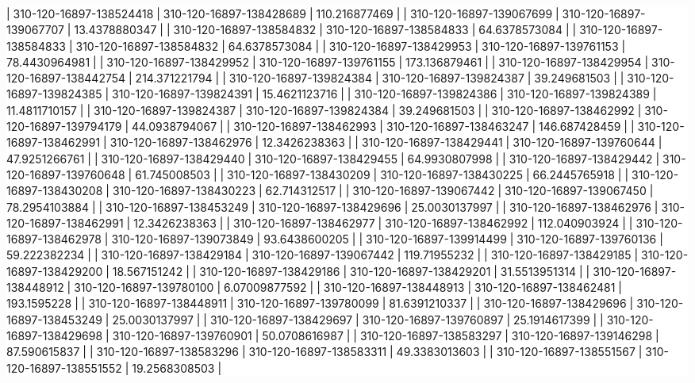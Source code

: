 | 310-120-16897-138524418 | 310-120-16897-138428689 | 110.216877469 |
| 310-120-16897-139067699 | 310-120-16897-139067707 | 13.4378880347 |
| 310-120-16897-138584832 | 310-120-16897-138584833 | 64.6378573084 |
| 310-120-16897-138584833 | 310-120-16897-138584832 | 64.6378573084 |
| 310-120-16897-138429953 | 310-120-16897-139761153 | 78.4430964981 |
| 310-120-16897-138429952 | 310-120-16897-139761155 | 173.136879461 |
| 310-120-16897-138429954 | 310-120-16897-138442754 | 214.371221794 |
| 310-120-16897-139824384 | 310-120-16897-139824387 | 39.249681503 |
| 310-120-16897-139824385 | 310-120-16897-139824391 | 15.4621123716 |
| 310-120-16897-139824386 | 310-120-16897-139824389 | 11.4811710157 |
| 310-120-16897-139824387 | 310-120-16897-139824384 | 39.249681503 |
| 310-120-16897-138462992 | 310-120-16897-139794179 | 44.0938794067 |
| 310-120-16897-138462993 | 310-120-16897-138463247 | 146.687428459 |
| 310-120-16897-138462991 | 310-120-16897-138462976 | 12.3426238363 |
| 310-120-16897-138429441 | 310-120-16897-139760644 | 47.9251266761 |
| 310-120-16897-138429440 | 310-120-16897-138429455 | 64.9930807998 |
| 310-120-16897-138429442 | 310-120-16897-139760648 | 61.745008503 |
| 310-120-16897-138430209 | 310-120-16897-138430225 | 66.2445765918 |
| 310-120-16897-138430208 | 310-120-16897-138430223 | 62.714312517 |
| 310-120-16897-139067442 | 310-120-16897-139067450 | 78.2954103884 |
| 310-120-16897-138453249 | 310-120-16897-138429696 | 25.0030137997 |
| 310-120-16897-138462976 | 310-120-16897-138462991 | 12.3426238363 |
| 310-120-16897-138462977 | 310-120-16897-138462992 | 112.040903924 |
| 310-120-16897-138462978 | 310-120-16897-139073849 | 93.6438600205 |
| 310-120-16897-139914499 | 310-120-16897-139760136 | 59.222382234 |
| 310-120-16897-138429184 | 310-120-16897-139067442 | 119.71955232 |
| 310-120-16897-138429185 | 310-120-16897-138429200 | 18.567151242 |
| 310-120-16897-138429186 | 310-120-16897-138429201 | 31.5513951314 |
| 310-120-16897-138448912 | 310-120-16897-139780100 | 6.07009877592 |
| 310-120-16897-138448913 | 310-120-16897-138462481 | 193.1595228 |
| 310-120-16897-138448911 | 310-120-16897-139780099 | 81.6391210337 |
| 310-120-16897-138429696 | 310-120-16897-138453249 | 25.0030137997 |
| 310-120-16897-138429697 | 310-120-16897-139760897 | 25.1914617399 |
| 310-120-16897-138429698 | 310-120-16897-139760901 | 50.0708616987 |
| 310-120-16897-138583297 | 310-120-16897-139146298 | 87.590615837 |
| 310-120-16897-138583296 | 310-120-16897-138583311 | 49.3383013603 |
| 310-120-16897-138551567 | 310-120-16897-138551552 | 19.2568308503 |